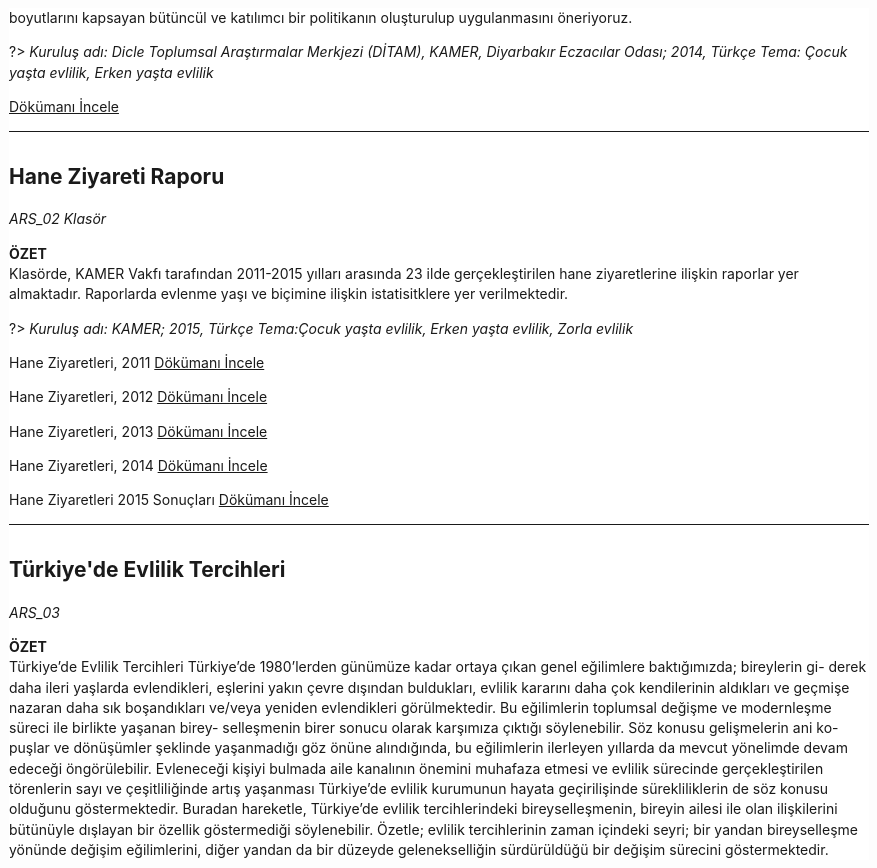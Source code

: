 boyutlarını kapsayan bütüncül ve katılımcı bir politikanın oluşturulup uygulanmasını
öneriyoruz.


?> *Kuruluş adı: Dicle Toplumsal Araştırmalar Merkjezi (DİTAM), KAMER, Diyarbakır Eczacılar Odası; 2014, Türkçe Tema: Çocuk yaşta evlilik, Erken yaşta evlilik*

[Dökümanı İncele](downloads\ARS\ARS_01.pdf ':ignore')

***

## Hane Ziyareti Raporu
*ARS_02 Klasör*  

**ÖZET**  
 Klasörde, KAMER Vakfı tarafından 2011-2015 yılları arasında 23 ilde gerçekleştirilen hane ziyaretlerine ilişkin raporlar yer almaktadır. Raporlarda evlenme yaşı ve biçimine ilişkin istatisitklere yer verilmektedir.

?> *Kuruluş adı: KAMER; 2015, Türkçe Tema:Çocuk yaşta evlilik, Erken yaşta evlilik, Zorla evlilik*  

Hane Ziyaretleri, 2011 [Dökümanı İncele](downloads\ARS\ARS_02\hane_ziyaretleri_-_2011.pdf ':ignore')

Hane Ziyaretleri, 2012 [Dökümanı İncele](downloads\ARS\ARS_02\hane_ziyaretleri_-_2012.pdf ':ignore')

Hane Ziyaretleri, 2013 [Dökümanı İncele](downloads\ARS\ARS_02\hane_ziyaretleri_-_2013.pdf ':ignore')

Hane Ziyaretleri, 2014 [Dökümanı İncele](downloads\ARS\ARS_02\hane_ziyaretleri_-_2014.pdf ':ignore')

Hane Ziyaretleri 2015 Sonuçları [Dökümanı İncele](downloads\ARS\ARS_02\hane-ziyaretleri_2015_infografik.pdf ':ignore')

***

## Türkiye'de Evlilik Tercihleri
*ARS_03*

**ÖZET**  
Türkiye’de Evlilik Tercihleri
Türkiye’de 1980’lerden günümüze kadar ortaya çıkan genel eğilimlere baktığımızda; bireylerin gi-
derek daha ileri yaşlarda evlendikleri, eşlerini yakın çevre dışından buldukları, evlilik kararını daha çok kendilerinin aldıkları ve geçmişe nazaran daha sık boşandıkları ve/veya yeniden evlendikleri
görülmektedir. Bu eğilimlerin toplumsal değişme ve modernleşme süreci ile birlikte yaşanan birey-
selleşmenin birer sonucu olarak karşımıza çıktığı söylenebilir. Söz konusu gelişmelerin ani ko-
puşlar ve dönüşümler şeklinde yaşanmadığı göz önüne alındığında, bu eğilimlerin ilerleyen
yıllarda da mevcut yönelimde devam edeceği öngörülebilir.
Evleneceği kişiyi bulmada aile kanalının önemini muhafaza etmesi ve evlilik sürecinde gerçekleştirilen
törenlerin sayı ve çeşitliliğinde artış yaşanması Türkiye’de evlilik kurumunun hayata geçirilişinde
sürekliliklerin de söz konusu olduğunu göstermektedir. Buradan hareketle, Türkiye’de evlilik
tercihlerindeki bireyselleşmenin, bireyin ailesi ile olan ilişkilerini bütünüyle dışlayan bir
özellik göstermediği söylenebilir. Özetle; evlilik tercihlerinin zaman içindeki seyri; bir yandan
bireyselleşme yönünde değişim eğilimlerini, diğer yandan da bir düzeyde gelenekselliğin
sürdürüldüğü bir değişim sürecini göstermektedir.
